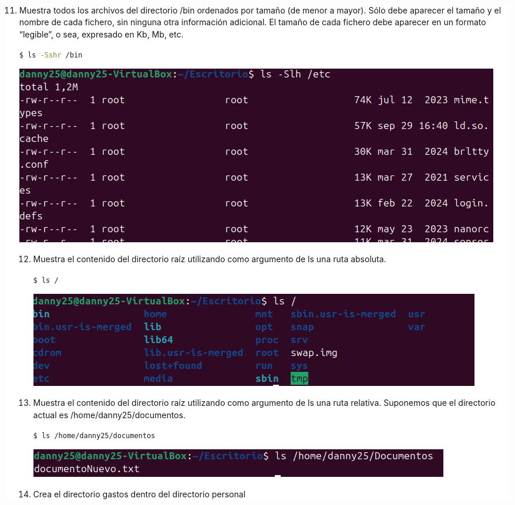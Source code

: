 11. Muestra todos los archivos del directorio /bin ordenados por tamaño (de menor a mayor). Sólo debe aparecer el tamaño y el nombre de cada fichero, sin ninguna otra información adicional. El tamaño de cada fichero debe aparecer en un formato “legible”, o sea, expresado en Kb, Mb, etc.

    ```bash
    $ ls -Sshr /bin
    ```

    ![2025-10-02 16_42_00-cliente24_Danny [Corriendo] - Oracle VirtualBox](./Repaso%20de%20Linux.assets/2025-10-02%2016_42_00-cliente24_Danny%20%5BCorriendo%5D%20-%20Oracle%20VirtualBox-1759416538384-6.png)

    12. Muestra el contenido del directorio raíz utilizando como argumento de ls una ruta absoluta.

        ```bash
        $ ls /
        ```

        ![2025-10-02 16_53_46-cliente24_Danny [Corriendo] - Oracle VirtualBox](./Repaso%20de%20Linux.assets/2025-10-02%2016_53_46-cliente24_Danny%20%5BCorriendo%5D%20-%20Oracle%20VirtualBox.png)

    13. Muestra el contenido del directorio raíz utilizando como argumento de ls una ruta relativa. Suponemos que el directorio actual es /home/danny25/documentos.

        ```bash
        $ ls /home/danny25/documentos
        ```

        ![2025-10-02 16_56_15-cliente24_Danny [Corriendo] - Oracle VirtualBox](./Repaso%20de%20Linux.assets/2025-10-02%2016_56_15-cliente24_Danny%20%5BCorriendo%5D%20-%20Oracle%20VirtualBox.png)

    14. Crea el directorio gastos dentro del directorio personal
